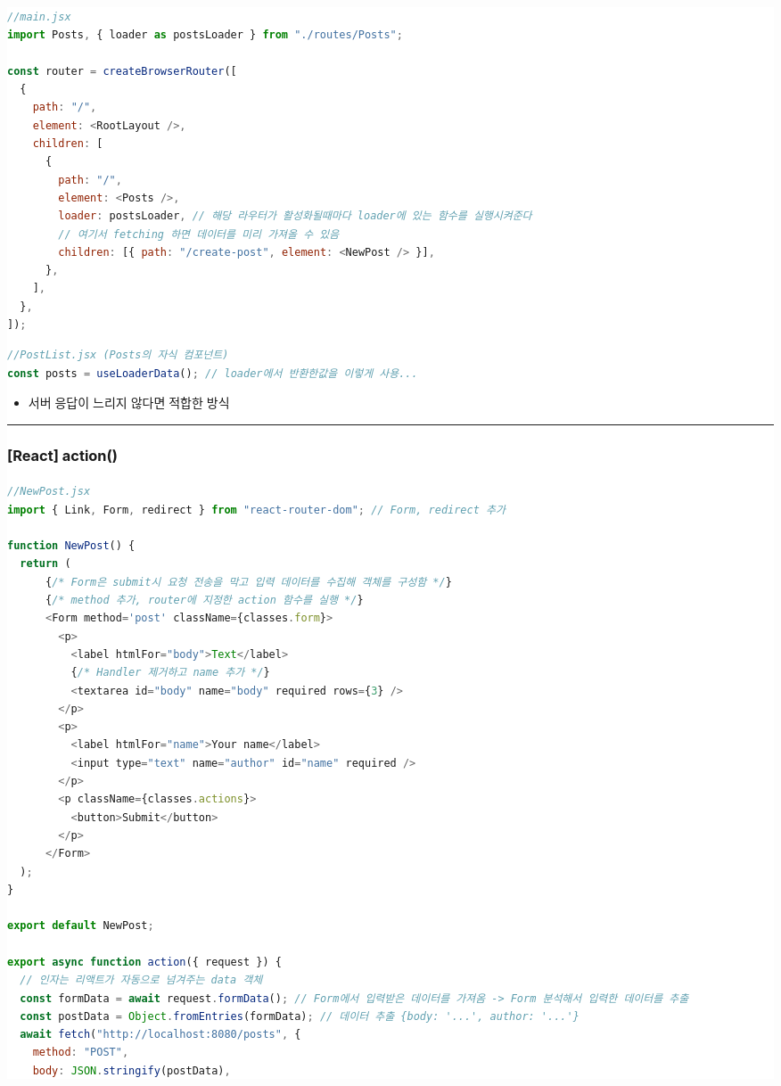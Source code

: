 ```javascript
//main.jsx
import Posts, { loader as postsLoader } from "./routes/Posts";

const router = createBrowserRouter([
  {
    path: "/",
    element: <RootLayout />,
    children: [
      {
        path: "/",
        element: <Posts />,
        loader: postsLoader, // 해당 라우터가 활성화될때마다 loader에 있는 함수를 실행시켜준다
        // 여기서 fetching 하면 데이터를 미리 가져올 수 있음
        children: [{ path: "/create-post", element: <NewPost /> }],
      },
    ],
  },
]);
```

```javascript
//PostList.jsx (Posts의 자식 컴포넌트)
const posts = useLoaderData(); // loader에서 반환한값을 이렇게 사용...
```

- 서버 응답이 느리지 않다면 적합한 방식

---

### [React] action()

```javascript
//NewPost.jsx
import { Link, Form, redirect } from "react-router-dom"; // Form, redirect 추가

function NewPost() {
  return (
      {/* Form은 submit시 요청 전송을 막고 입력 데이터를 수집해 객체를 구성함 */}
      {/* method 추가, router에 지정한 action 함수를 실행 */}
      <Form method='post' className={classes.form}>
        <p>
          <label htmlFor="body">Text</label>
          {/* Handler 제거하고 name 추가 */}
          <textarea id="body" name="body" required rows={3} />
        </p>
        <p>
          <label htmlFor="name">Your name</label>
          <input type="text" name="author" id="name" required />
        </p>
        <p className={classes.actions}>
          <button>Submit</button>
        </p>
      </Form>
  );
}

export default NewPost;

export async function action({ request }) {
  // 인자는 리액트가 자동으로 넘겨주는 data 객체
  const formData = await request.formData(); // Form에서 입력받은 데이터를 가져옴 -> Form 분석해서 입력한 데이터를 추출
  const postData = Object.fromEntries(formData); // 데이터 추출 {body: '...', author: '...'}
  await fetch("http://localhost:8080/posts", {
    method: "POST",
    body: JSON.stringify(postData),
```